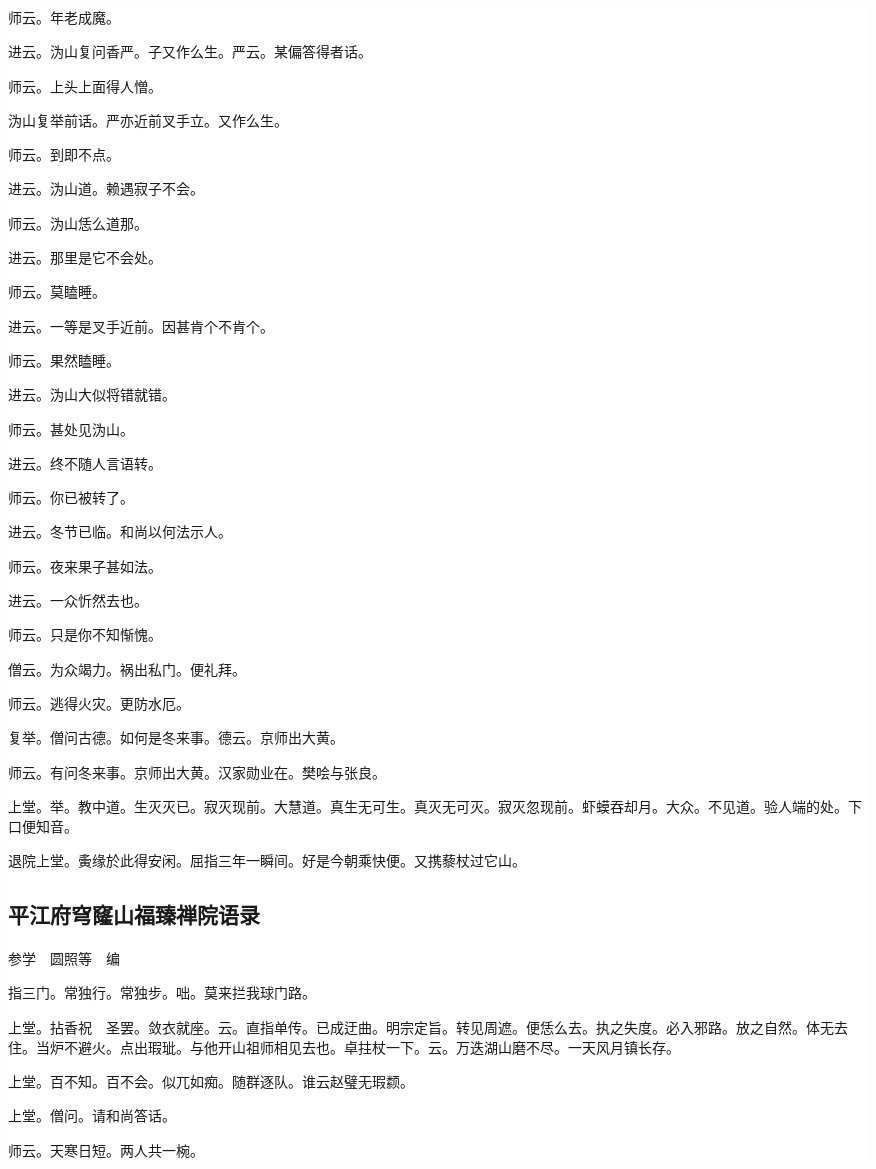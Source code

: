 师云。年老成魔。  

进云。沩山复问香严。子又作么生。严云。某偏答得者话。  

师云。上头上面得人憎。  

沩山复举前话。严亦近前叉手立。又作么生。  

师云。到即不点。  

进云。沩山道。赖遇寂子不会。  

师云。沩山恁么道那。  

进云。那里是它不会处。  

师云。莫瞌睡。  

进云。一等是叉手近前。因甚肯个不肯个。  

师云。果然瞌睡。  

进云。沩山大似将错就错。  

师云。甚处见沩山。  

进云。终不随人言语转。  

师云。你已被转了。  

进云。冬节已临。和尚以何法示人。  

师云。夜来果子甚如法。  

进云。一众忻然去也。  

师云。只是你不知惭愧。  

僧云。为众竭力。祸出私门。便礼拜。  

师云。逃得火灾。更防水厄。  

复举。僧问古德。如何是冬来事。德云。京师出大黄。  

师云。有问冬来事。京师出大黄。汉家勋业在。樊哙与张良。  

上堂。举。教中道。生灭灭已。寂灭现前。大慧道。真生无可生。真灭无可灭。寂灭忽现前。虾蟆吞却月。大众。不见道。验人端的处。下口便知音。  

退院上堂。夤缘於此得安闲。屈指三年一瞬间。好是今朝乘快便。又携藜杖过它山。  

## 平江府穹窿山福臻禅院语录  

参学　圆照等　编  

指三门。常独行。常独步。咄。莫来拦我球门路。  

上堂。拈香祝　圣罢。敛衣就座。云。直指单传。已成迂曲。明宗定旨。转见周遮。便恁么去。执之失度。必入邪路。放之自然。体无去住。当炉不避火。点出瑕玼。与他开山祖师相见去也。卓拄杖一下。云。万迭湖山磨不尽。一天风月镇长存。  

上堂。百不知。百不会。似兀如痴。随群逐队。谁云赵璧无瑕颣。  

上堂。僧问。请和尚答话。  

师云。天寒日短。两人共一椀。  
